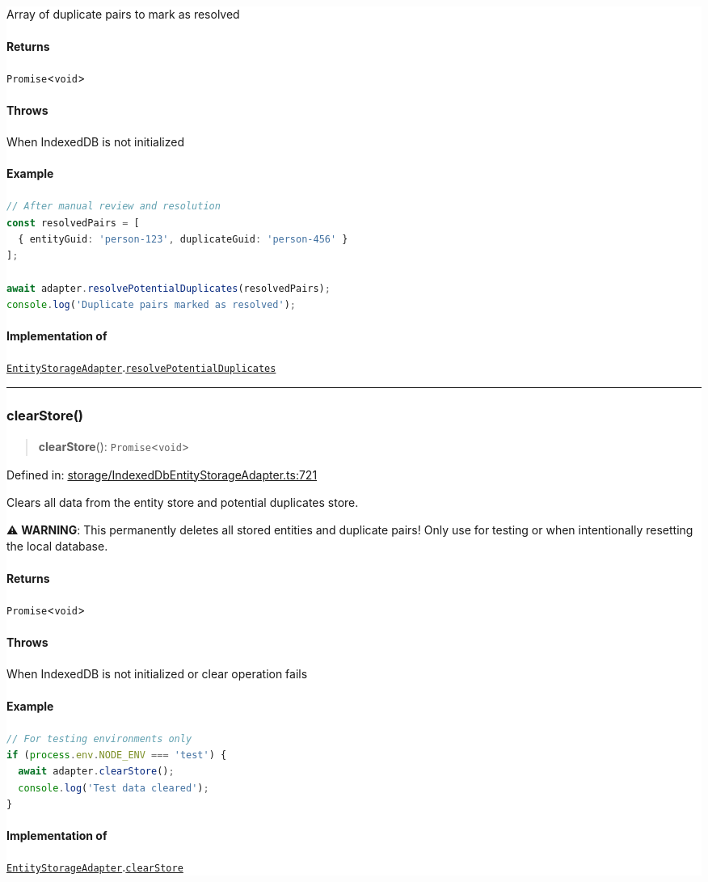Array of duplicate pairs to mark as resolved

#### Returns

`Promise`\<`void`\>

#### Throws

When IndexedDB is not initialized

#### Example

```typescript
// After manual review and resolution
const resolvedPairs = [
  { entityGuid: 'person-123', duplicateGuid: 'person-456' }
];

await adapter.resolvePotentialDuplicates(resolvedPairs);
console.log('Duplicate pairs marked as resolved');
```

#### Implementation of

[`EntityStorageAdapter`](../interfaces/EntityStorageAdapter.md).[`resolvePotentialDuplicates`](../interfaces/EntityStorageAdapter.md#resolvepotentialduplicates)

***

### clearStore()

> **clearStore**(): `Promise`\<`void`\>

Defined in: [storage/IndexedDbEntityStorageAdapter.ts:721](https://github.com/idpass/idpass-data-collect/blob/main/packages/datacollect/src/storage/IndexedDbEntityStorageAdapter.ts#L721)

Clears all data from the entity store and potential duplicates store.

⚠️ **WARNING**: This permanently deletes all stored entities and duplicate pairs!
Only use for testing or when intentionally resetting the local database.

#### Returns

`Promise`\<`void`\>

#### Throws

When IndexedDB is not initialized or clear operation fails

#### Example

```typescript
// For testing environments only
if (process.env.NODE_ENV === 'test') {
  await adapter.clearStore();
  console.log('Test data cleared');
}
```

#### Implementation of

[`EntityStorageAdapter`](../interfaces/EntityStorageAdapter.md).[`clearStore`](../interfaces/EntityStorageAdapter.md#clearstore)
